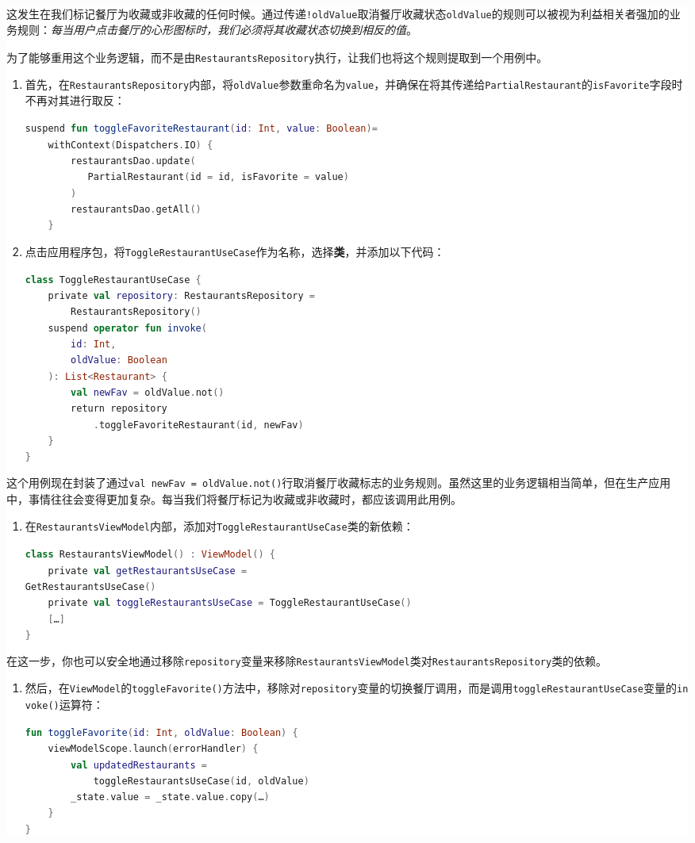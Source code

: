 这发生在我们标记餐厅为收藏或非收藏的任何时候。通过传递`!oldValue`取消餐厅收藏状态`oldValue`的规则可以被视为利益相关者强加的业务规则：*每当用户点击餐厅的心形图标时，我们必须将其收藏状态切换到相反的值*。

为了能够重用这个业务逻辑，而不是由`RestaurantsRepository`执行，让我们也将这个规则提取到一个用例中。

1.  首先，在`RestaurantsRepository`内部，将`oldValue`参数重命名为`value`，并确保在将其传递给`PartialRestaurant`的`isFavorite`字段时不再对其进行取反：

    ```kt
    suspend fun toggleFavoriteRestaurant(id: Int, value: Boolean)=
        withContext(Dispatchers.IO) {
            restaurantsDao.update(
               PartialRestaurant(id = id, isFavorite = value)
            )
            restaurantsDao.getAll()
        }
    ```

1.  点击应用程序包，将`ToggleRestaurantUseCase`作为名称，选择**类**，并添加以下代码：

    ```kt
    class ToggleRestaurantUseCase {
        private val repository: RestaurantsRepository =
            RestaurantsRepository()
        suspend operator fun invoke(
            id: Int,
            oldValue: Boolean
        ): List<Restaurant> {
            val newFav = oldValue.not()
            return repository
                .toggleFavoriteRestaurant(id, newFav)
        }
    }
    ```

这个用例现在封装了通过`val newFav = oldValue.not()`行取消餐厅收藏标志的业务规则。虽然这里的业务逻辑相当简单，但在生产应用中，事情往往会变得更加复杂。每当我们将餐厅标记为收藏或非收藏时，都应该调用此用例。

1.  在`RestaurantsViewModel`内部，添加对`ToggleRestaurantUseCase`类的新依赖：

    ```kt
    class RestaurantsViewModel() : ViewModel() {
        private val getRestaurantsUseCase =
    GetRestaurantsUseCase()
        private val toggleRestaurantsUseCase = ToggleRestaurantUseCase()
        […]
    }
    ```

在这一步，你也可以安全地通过移除`repository`变量来移除`RestaurantsViewModel`类对`RestaurantsRepository`类的依赖。

1.  然后，在`ViewModel`的`toggleFavorite()`方法中，移除对`repository`变量的切换餐厅调用，而是调用`toggleRestaurantUseCase`变量的`invoke()`运算符：

    ```kt
    fun toggleFavorite(id: Int, oldValue: Boolean) {
        viewModelScope.launch(errorHandler) {
            val updatedRestaurants = 
                toggleRestaurantsUseCase(id, oldValue)
            _state.value = _state.value.copy(…)
        }
    }
    ```
